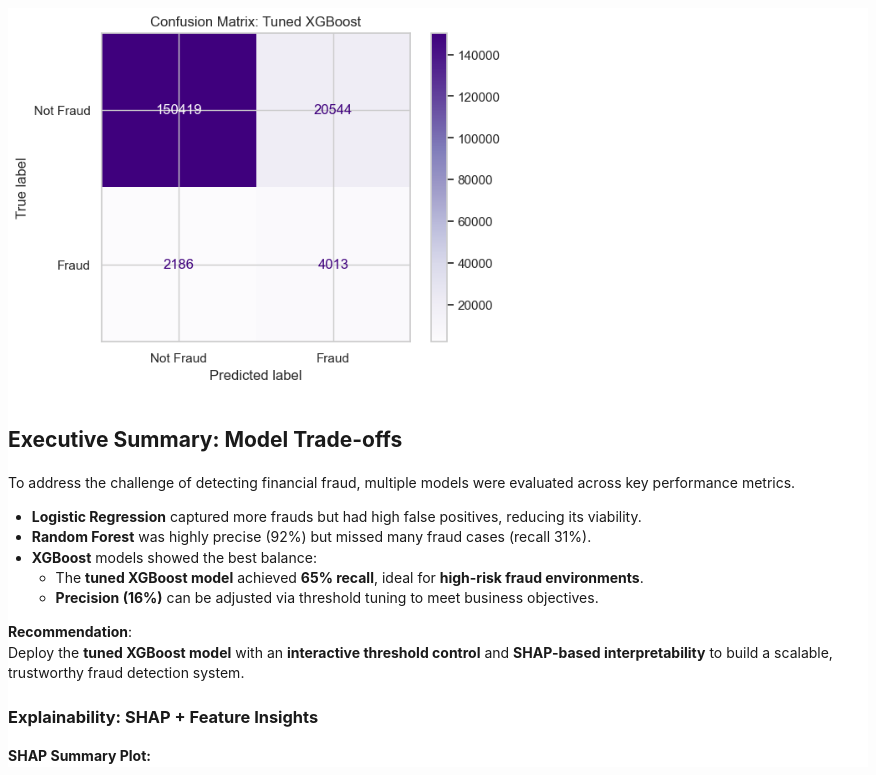 <img src="images/Confusion%20Matrix%20-%20XGB%20Tuned.png" alt="Confusion Matrix - XGB Tuned" width="500"/>

## Executive Summary: Model Trade-offs

To address the challenge of detecting financial fraud, multiple models were evaluated across key performance metrics.

- **Logistic Regression** captured more frauds but had high false positives, reducing its viability.
- **Random Forest** was highly precise (92%) but missed many fraud cases (recall 31%).
- **XGBoost** models showed the best balance:
  - The **tuned XGBoost model** achieved **65% recall**, ideal for **high-risk fraud environments**.
  - **Precision (16%)** can be adjusted via threshold tuning to meet business objectives.

**Recommendation**:  
Deploy the **tuned XGBoost model** with an **interactive threshold control** and **SHAP-based interpretability** to build a scalable, trustworthy fraud detection system.

### Explainability: SHAP + Feature Insights

**SHAP Summary Plot:**  